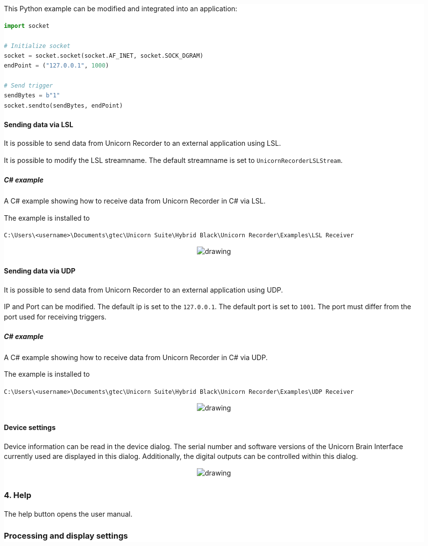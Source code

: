 This Python example can be modified and integrated into an application:

```Python
import socket

# Initialize socket
socket = socket.socket(socket.AF_INET, socket.SOCK_DGRAM)
endPoint = ("127.0.0.1", 1000)

# Send trigger
sendBytes = b"1"
socket.sendto(sendBytes, endPoint)
```

#### Sending data via LSL

It is possible to send data from Unicorn Recorder to an external application using LSL.

It is possible to modify the LSL streamname. The default streamname is set to ```UnicornRecorderLSLStream```.

##### C# example

A C# example showing how to receive data from Unicorn Recorder in C# via LSL.

The example is installed to 

```C:\Users\<username>\Documents\gtec\Unicorn Suite\Hybrid Black\Unicorn Recorder\Examples\LSL Receiver```

<p align="center">
<img src="./img/rec17.png" alt="drawing" width="500"/><br/>
</p>

#### Sending data via UDP

It is possible to send data from Unicorn Recorder to an external application using UDP.

IP and Port can be modified. The default ip is set to the ```127.0.0.1```. The default port is set to `1001`. The port must differ from the port used for receiving triggers.

##### C# example

A C# example showing how to receive data from Unicorn Recorder in C# via UDP.

The example is installed to 

```C:\Users\<username>\Documents\gtec\Unicorn Suite\Hybrid Black\Unicorn Recorder\Examples\UDP Receiver```

<p align="center">
<img src="./img/rec18.png" alt="drawing" width="500"/><br/>
</p>

#### Device settings

Device information can be read in the device dialog. The serial number and software versions of the Unicorn Brain Interface currently used are displayed in this dialog. Additionally, the digital outputs can be controlled within this dialog.

<p align="center">
<img src="./img/rec8.png" alt="drawing" width="500"/><br/>
</p>

### 4. Help
The help button opens the user manual.

### Processing and display settings

```